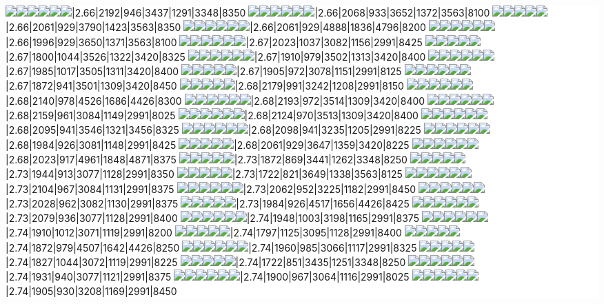![](/item/6695.png)![](/item/6609.png)![](/item/1001.png)![](/item/1053.png)![](/item/1055.png)![](/item/1038.png)|2.66|2192|946|3437|1291|3348|8350
![](/item/6676.png)![](/item/3071.png)![](/item/1001.png)![](/item/1053.png)![](/item/1055.png)![](/item/1036.png)|2.66|2068|933|3652|1372|3563|8100
![](/item/3072.png)![](/item/3071.png)![](/item/1001.png)![](/item/1055.png)![](/item/1038.png)|2.66|2061|929|3790|1423|3563|8350
![](/item/6673.png)![](/item/6609.png)![](/item/1001.png)![](/item/1055.png)![](/item/1038.png)![](/item/1036.png)|2.66|2061|929|4888|1836|4796|8200
![](/item/3033.png)![](/item/3071.png)![](/item/1001.png)![](/item/1053.png)![](/item/1055.png)![](/item/1036.png)|2.66|1996|929|3650|1371|3563|8100
![](/item/3508.png)![](/item/3087.png)![](/item/1001.png)![](/item/1053.png)![](/item/1055.png)![](/item/1037.png)|2.67|2023|1037|3082|1156|2991|8425
![](/item/3153.png)![](/item/3161.png)![](/item/1001.png)![](/item/1055.png)![](/item/1037.png)|2.67|1800|1044|3526|1322|3420|8325
![](/item/3087.png)![](/item/3161.png)![](/item/1001.png)![](/item/1053.png)![](/item/1055.png)![](/item/1036.png)|2.67|1910|979|3502|1313|3420|8400
![](/item/3095.png)![](/item/3161.png)![](/item/1001.png)![](/item/1053.png)![](/item/1055.png)![](/item/1036.png)|2.67|1985|1017|3505|1311|3420|8400
![](/item/3508.png)![](/item/3094.png)![](/item/1053.png)![](/item/1055.png)![](/item/1037.png)|2.67|1905|972|3078|1151|2991|8125
![](/item/3094.png)![](/item/3161.png)![](/item/1053.png)![](/item/1055.png)![](/item/1036.png)![](/item/1036.png)|2.67|1872|941|3501|1309|3420|8450
![](/item/3508.png)![](/item/3072.png)![](/item/1001.png)![](/item/1055.png)![](/item/1038.png)|2.68|2179|991|3242|1208|2991|8150
![](/item/3508.png)![](/item/6673.png)![](/item/1001.png)![](/item/1055.png)![](/item/1038.png)![](/item/1036.png)|2.68|2140|978|4526|1686|4426|8300
![](/item/6676.png)![](/item/3161.png)![](/item/1001.png)![](/item/1053.png)![](/item/1055.png)![](/item/1036.png)|2.68|2193|972|3514|1309|3420|8400
![](/item/3508.png)![](/item/6695.png)![](/item/1001.png)![](/item/1053.png)![](/item/1055.png)![](/item/1037.png)|2.68|2159|961|3084|1149|2991|8025
![](/item/3033.png)![](/item/3161.png)![](/item/1001.png)![](/item/1053.png)![](/item/1055.png)![](/item/1036.png)|2.68|2124|970|3513|1309|3420|8400
![](/item/3508.png)![](/item/3814.png)![](/item/1001.png)![](/item/1053.png)![](/item/1055.png)![](/item/1037.png)|2.68|2095|941|3546|1321|3456|8325
![](/item/3508.png)![](/item/3156.png)![](/item/1001.png)![](/item/1053.png)![](/item/1055.png)![](/item/1037.png)|2.68|2098|941|3235|1205|2991|8225
![](/item/3508.png)![](/item/3139.png)![](/item/1001.png)![](/item/1053.png)![](/item/1055.png)![](/item/1037.png)|2.68|1984|926|3081|1148|2991|8425
![](/item/3072.png)![](/item/3161.png)![](/item/1001.png)![](/item/1055.png)![](/item/1037.png)|2.68|2061|929|3647|1359|3420|8225
![](/item/6673.png)![](/item/3161.png)![](/item/1001.png)![](/item/1055.png)![](/item/1037.png)![](/item/1036.png)|2.68|2023|917|4961|1848|4871|8375
![](/item/3046.png)![](/item/6609.png)![](/item/1053.png)![](/item/1055.png)![](/item/1038.png)|2.73|1872|869|3441|1262|3348|8250
![](/item/3508.png)![](/item/3046.png)![](/item/1053.png)![](/item/1055.png)![](/item/1038.png)|2.73|1944|913|3077|1128|2991|8350
![](/item/3046.png)![](/item/3071.png)![](/item/1053.png)![](/item/1055.png)![](/item/1037.png)|2.73|1722|821|3649|1338|3563|8125
![](/item/6676.png)![](/item/3046.png)![](/item/1053.png)![](/item/1055.png)![](/item/1037.png)![](/item/1036.png)|2.73|2104|967|3084|1131|2991|8375
![](/item/3046.png)![](/item/3072.png)![](/item/1055.png)![](/item/1038.png)![](/item/1036.png)![](/item/1036.png)|2.73|2062|952|3225|1182|2991|8450
![](/item/3046.png)![](/item/3033.png)![](/item/1053.png)![](/item/1055.png)![](/item/1037.png)![](/item/1036.png)|2.73|2028|962|3082|1130|2991|8375
![](/item/3046.png)![](/item/6673.png)![](/item/1055.png)![](/item/1038.png)![](/item/1037.png)|2.73|1984|926|4517|1656|4426|8425
![](/item/3046.png)![](/item/6695.png)![](/item/1053.png)![](/item/1055.png)![](/item/1038.png)![](/item/1036.png)|2.73|2079|936|3077|1128|2991|8400
![](/item/3091.png)![](/item/3072.png)![](/item/1001.png)![](/item/1055.png)![](/item/1037.png)![](/item/1036.png)|2.74|1948|1003|3198|1165|2991|8375
![](/item/3091.png)![](/item/3033.png)![](/item/1001.png)![](/item/1053.png)![](/item/1055.png)![](/item/1036.png)|2.74|1910|1012|3071|1119|2991|8200
![](/item/3094.png)![](/item/3153.png)![](/item/1055.png)![](/item/1038.png)![](/item/1036.png)|2.74|1797|1125|3095|1128|2991|8400
![](/item/3091.png)![](/item/6673.png)![](/item/1001.png)![](/item/1055.png)![](/item/1038.png)|2.74|1872|979|4507|1642|4426|8250
![](/item/3091.png)![](/item/6695.png)![](/item/1001.png)![](/item/1053.png)![](/item/1055.png)![](/item/1037.png)|2.74|1960|985|3066|1117|2991|8325
![](/item/3094.png)![](/item/3087.png)![](/item/1053.png)![](/item/1055.png)![](/item/1037.png)|2.74|1827|1044|3072|1119|2991|8225
![](/item/3085.png)![](/item/6609.png)![](/item/1053.png)![](/item/1055.png)![](/item/1038.png)|2.74|1722|851|3435|1251|3348|8250
![](/item/6676.png)![](/item/3085.png)![](/item/1053.png)![](/item/1055.png)![](/item/1037.png)![](/item/1036.png)|2.74|1931|940|3077|1121|2991|8375
![](/item/3179.png)![](/item/3091.png)![](/item/1001.png)![](/item/1053.png)![](/item/1055.png)![](/item/1037.png)|2.74|1900|967|3064|1116|2991|8025
![](/item/3085.png)![](/item/3072.png)![](/item/1055.png)![](/item/1038.png)![](/item/1036.png)![](/item/1036.png)|2.74|1905|930|3208|1169|2991|8450
